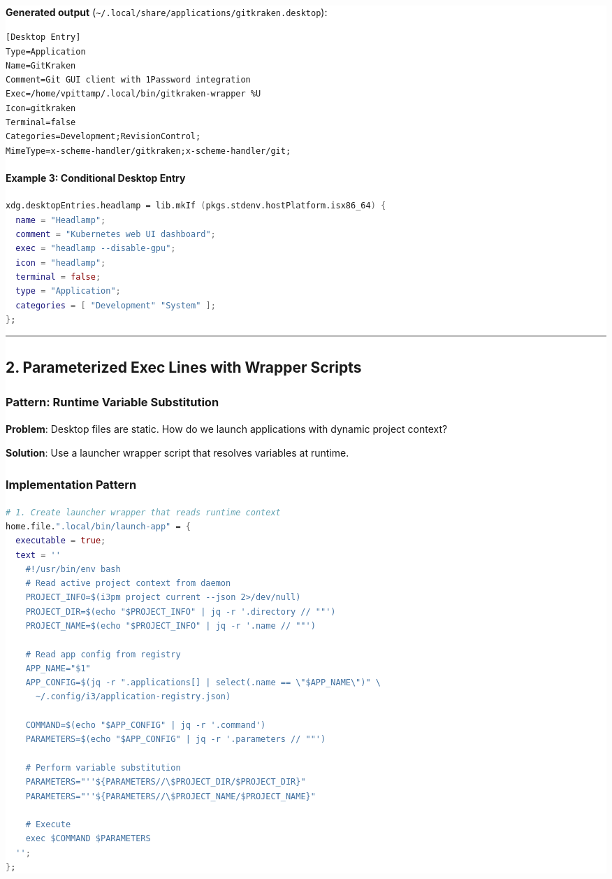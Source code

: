 **Generated output** (`~/.local/share/applications/gitkraken.desktop`):
```desktop
[Desktop Entry]
Type=Application
Name=GitKraken
Comment=Git GUI client with 1Password integration
Exec=/home/vpittamp/.local/bin/gitkraken-wrapper %U
Icon=gitkraken
Terminal=false
Categories=Development;RevisionControl;
MimeType=x-scheme-handler/gitkraken;x-scheme-handler/git;
```

#### Example 3: Conditional Desktop Entry
```nix
xdg.desktopEntries.headlamp = lib.mkIf (pkgs.stdenv.hostPlatform.isx86_64) {
  name = "Headlamp";
  comment = "Kubernetes web UI dashboard";
  exec = "headlamp --disable-gpu";
  icon = "headlamp";
  terminal = false;
  type = "Application";
  categories = [ "Development" "System" ];
};
```

---

## 2. Parameterized Exec Lines with Wrapper Scripts

### Pattern: Runtime Variable Substitution

**Problem**: Desktop files are static. How do we launch applications with dynamic project context?

**Solution**: Use a launcher wrapper script that resolves variables at runtime.

### Implementation Pattern

```nix
# 1. Create launcher wrapper that reads runtime context
home.file.".local/bin/launch-app" = {
  executable = true;
  text = ''
    #!/usr/bin/env bash
    # Read active project context from daemon
    PROJECT_INFO=$(i3pm project current --json 2>/dev/null)
    PROJECT_DIR=$(echo "$PROJECT_INFO" | jq -r '.directory // ""')
    PROJECT_NAME=$(echo "$PROJECT_INFO" | jq -r '.name // ""')

    # Read app config from registry
    APP_NAME="$1"
    APP_CONFIG=$(jq -r ".applications[] | select(.name == \"$APP_NAME\")" \
      ~/.config/i3/application-registry.json)

    COMMAND=$(echo "$APP_CONFIG" | jq -r '.command')
    PARAMETERS=$(echo "$APP_CONFIG" | jq -r '.parameters // ""')

    # Perform variable substitution
    PARAMETERS="''${PARAMETERS//\$PROJECT_DIR/$PROJECT_DIR}"
    PARAMETERS="''${PARAMETERS//\$PROJECT_NAME/$PROJECT_NAME}"

    # Execute
    exec $COMMAND $PARAMETERS
  '';
};
```